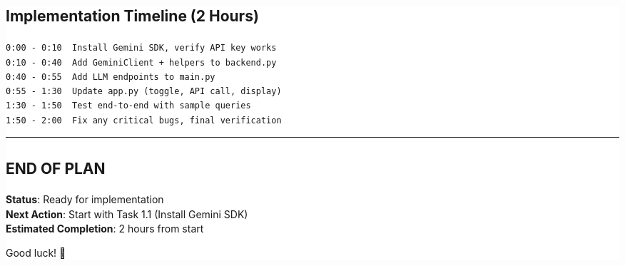 
## Implementation Timeline (2 Hours)

```
0:00 - 0:10  Install Gemini SDK, verify API key works
0:10 - 0:40  Add GeminiClient + helpers to backend.py
0:40 - 0:55  Add LLM endpoints to main.py
0:55 - 1:30  Update app.py (toggle, API call, display)
1:30 - 1:50  Test end-to-end with sample queries
1:50 - 2:00  Fix any critical bugs, final verification
```

---

## END OF PLAN

**Status**: Ready for implementation  
**Next Action**: Start with Task 1.1 (Install Gemini SDK)  
**Estimated Completion**: 2 hours from start  

Good luck! 🚀


